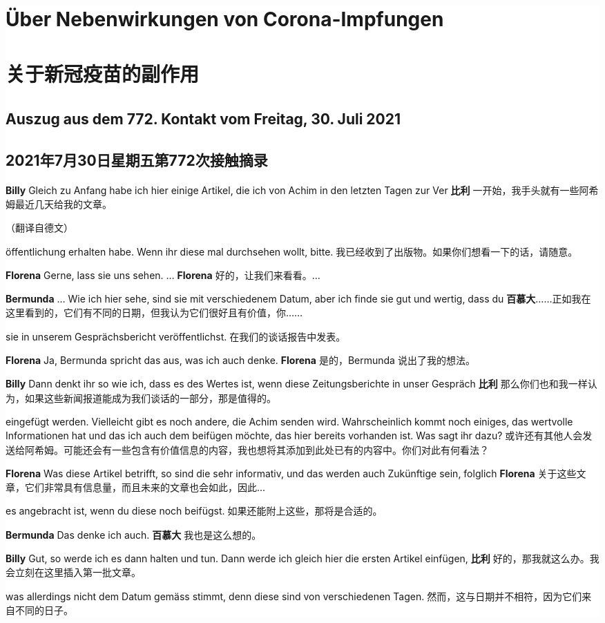 # Über Nebenwirkungen von Corona-Impfungen
# 关于新冠疫苗的副作用

## Auszug aus dem 772. Kontakt vom Freitag, 30. Juli 2021
## 2021年7月30日星期五第772次接触摘录

**Billy** Gleich zu Anfang habe ich hier einige Artikel, die ich von Achim in den letzten Tagen zur Ver
**比利** 一开始，我手头就有一些阿希姆最近几天给我的文章。

（翻译自德文）

öffentlichung erhalten habe. Wenn ihr diese mal durchsehen wollt, bitte.
我已经收到了出版物。如果你们想看一下的话，请随意。

**Florena** Gerne, lass sie uns sehen. …
**Florena** 好的，让我们来看看。…

**Bermunda** … Wie ich hier sehe, sind sie mit verschiedenem Datum, aber ich finde sie gut und wertig, dass du
**百慕大**……正如我在这里看到的，它们有不同的日期，但我认为它们很好且有价值，你……

sie in unserem Gesprächsbericht veröffentlichst.
在我们的谈话报告中发表。

**Florena** Ja, Bermunda spricht das aus, was ich auch denke.
**Florena** 是的，Bermunda 说出了我的想法。

**Billy** Dann denkt ihr so wie ich, dass es des Wertes ist, wenn diese Zeitungsberichte in unser Gespräch
**比利** 那么你们也和我一样认为，如果这些新闻报道能成为我们谈话的一部分，那是值得的。

eingefügt werden. Vielleicht gibt es noch andere, die Achim senden wird. Wahrscheinlich kommt noch einiges, das wertvolle Informationen hat und das ich auch dem beifügen möchte, das hier bereits vorhanden ist. Was sagt ihr dazu?
或许还有其他人会发送给阿希姆。可能还会有一些包含有价值信息的内容，我也想将其添加到此处已有的内容中。你们对此有何看法？

**Florena** Was diese Artikel betrifft, so sind die sehr informativ, und das werden auch Zukünftige sein, folglich
**Florena** 关于这些文章，它们非常具有信息量，而且未来的文章也会如此，因此...

es angebracht ist, wenn du diese noch beifügst.
如果还能附上这些，那将是合适的。

**Bermunda** Das denke ich auch.
**百慕大** 我也是这么想的。

**Billy** Gut, so werde ich es dann halten und tun. Dann werde ich gleich hier die ersten Artikel einfügen,
**比利** 好的，那我就这么办。我会立刻在这里插入第一批文章。

was allerdings nicht dem Datum gemäss stimmt, denn diese sind von verschiedenen Tagen.
然而，这与日期并不相符，因为它们来自不同的日子。

